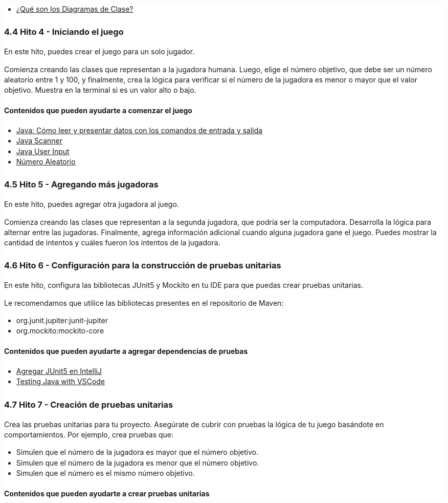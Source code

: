 - [¿Qué son los Diagramas de Clase?](https://diagramasuml.com/diagrama-de-clases/)

### 4.4 Hito 4 - Iniciando el juego

En este hito, puedes crear el juego para un solo jugador.

Comienza creando las clases que representan a la jugadora humana. Luego, elige
el número objetivo, que debe ser un número aleatorio entre 1 y 100, y finalmente,
crea la lógica para verificar si el número de la jugadora es menor o
mayor que el valor objetivo. Muestra en la terminal si es un valor alto o bajo.

#### Contenidos que pueden ayudarte a comenzar el juego

- [Java: Cómo leer y presentar datos con los comandos de entrada y salida](https://www.programarya.com/Cursos/Java/Entrada-de-datos)
- [Java Scanner](https://www.baeldung.com/java-scanner)
- [Java User Input](https://www.w3schools.com/java/java_user_input.asp)
- [Número Aleatorio](https://www.baeldung.com/java-17-random-number-generators)

### 4.5 Hito 5 - Agregando más jugadoras

En este hito, puedes agregar otra jugadora al juego.

Comienza creando las clases que representan a la segunda jugadora, que podría
ser la computadora. Desarrolla la lógica para alternar entre las jugadoras.
Finalmente, agrega información adicional cuando alguna jugadora gane el juego.
Puedes mostrar la cantidad de intentos y cuáles fueron los intentos de la jugadora.

### 4.6 Hito 6 - Configuración para la construcción de pruebas unitarias

En este hito, configura las bibliotecas JUnit5 y Mockito en tu IDE para que
puedas crear pruebas unitarias.

Le recomendamos que utilice las bibliotecas presentes en el repositorio de Maven:

- org.junit.jupiter:junit-jupiter
- org.mockito:mockito-core

#### Contenidos que pueden ayudarte a agregar dependencias de pruebas

- [Agregar JUnit5 en IntelliJ](https://www.jetbrains.com/help/idea/junit.html#intellij)
- [Testing Java with VSCode](https://code.visualstudio.com/docs/java/java-testing)

### 4.7 Hito 7 - Creación de pruebas unitarias

Crea las pruebas unitarias para tu proyecto. Asegúrate de cubrir con pruebas
la lógica de tu juego basándote en comportamientos. Por ejemplo, crea pruebas que:

- Simulen que el número de la jugadora es mayor que el número objetivo.
- Simulen que el número de la jugadora es menor que el número objetivo.
- Simulen que el número es el mismo número objetivo.

#### Contenidos que pueden ayudarte a crear pruebas unitarias
